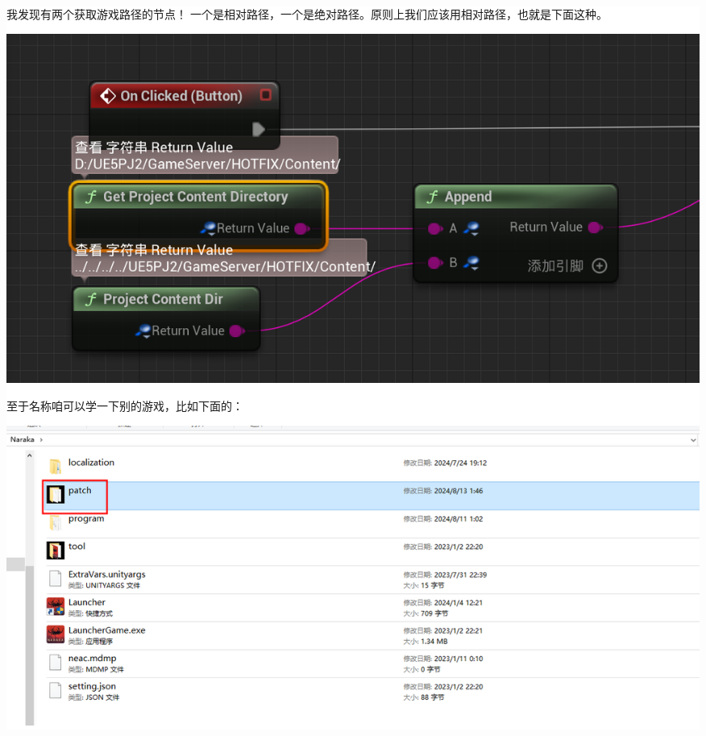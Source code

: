 
<chatmessage avatar=" ../../assets/emoji/hx.png" :avatarWidth="40">
我发现有两个获取游戏路径的节点！
</chatmessage>

<chatmessage avatar="../../assets/emoji/bqb (2).png" :avatarWidth="40" alignLeft>
一个是相对路径，一个是绝对路径。原则上我们应该用相对路径，也就是下面这种。
</chatmessage>

![](..%2Fassets%2Fhotfix025.png)


<chatmessage avatar="../../assets/emoji/bqb (2).png" :avatarWidth="40" alignLeft>
至于名称咱可以学一下别的游戏，比如下面的：
</chatmessage>

![](..%2Fassets%2Fhotfix023.png)
